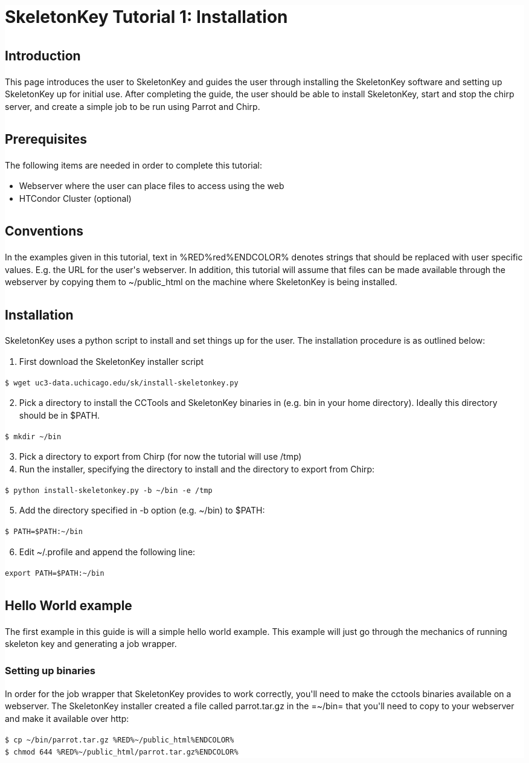 

# SkeletonKey Tutorial 1: Installation


## Introduction
This page introduces the user to SkeletonKey and guides the user through installing the SkeletonKey software and setting up SkeletonKey up for initial use.  After completing the guide, the user should be able to install SkeletonKey, start and stop the chirp server, and create a simple job to be run using Parrot and Chirp.

## Prerequisites
The following items are needed in order to complete this tutorial:
   * Webserver where the user can place files to access using the web
   * HTCondor Cluster (optional)

## Conventions
In the examples given in this tutorial, text in %RED%red%ENDCOLOR% denotes strings that should be replaced with user specific values.  E.g. the URL for the user's webserver.  In addition, this tutorial will assume that files can be made available through the webserver by copying them to ~/public_html on the machine where SkeletonKey is being installed.

## Installation
SkeletonKey uses a python script to install and set things up for the user.  The installation procedure is as outlined below:

   1. First download the SkeletonKey installer script 
```
$ wget uc3-data.uchicago.edu/sk/install-skeletonkey.py
```
   2. Pick a directory to install the CCTools and SkeletonKey binaries in (e.g. bin in your home directory).  Ideally this directory should be in $PATH.  
```
$ mkdir ~/bin
```
   3. Pick a directory to export from Chirp (for now the tutorial will use /tmp)
   4. Run the installer, specifying the directory to install and the  directory to export from Chirp: 
```
$ python install-skeletonkey.py -b ~/bin -e /tmp
```
   5. Add the directory specified in -b option (e.g. ~/bin) to $PATH: 
```
$ PATH=$PATH:~/bin
```
   6. Edit ~/.profile and append the following line: 
```
export PATH=$PATH:~/bin
```

## Hello World example
The first example in this guide is will a simple hello world example. This example will just go through the mechanics of running skeleton key and generating a job wrapper.
### Setting up binaries
In order for the job wrapper that SkeletonKey provides to work correctly, you'll need to make the cctools binaries available on a webserver.  The SkeletonKey installer created a file called parrot.tar.gz in the =~/bin= that you'll need to copy to your webserver and make it available over http: 
```
$ cp ~/bin/parrot.tar.gz %RED%~/public_html%ENDCOLOR%
$ chmod 644 %RED%~/public_html/parrot.tar.gz%ENDCOLOR%
```
